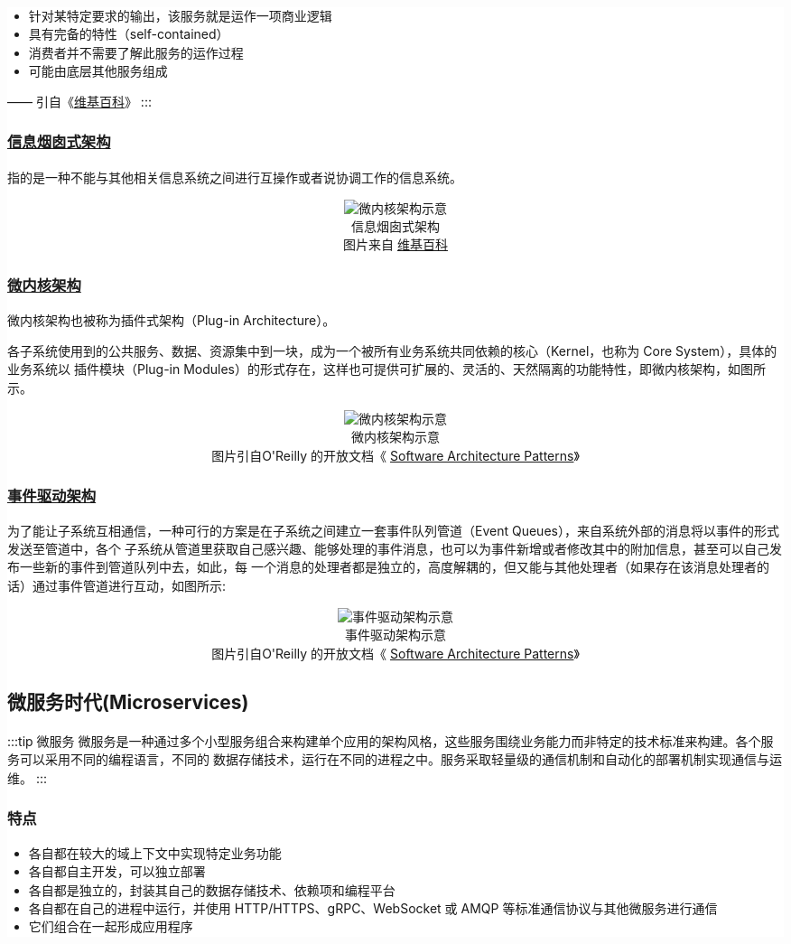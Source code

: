 - 针对某特定要求的输出，该服务就是运作一项商业逻辑
- 具有完备的特性（self-contained）
- 消费者并不需要了解此服务的运作过程
- 可能由底层其他服务组成

—— 引自《[维基百科](https://zh.wikipedia.org/zh-cn/%E9%9D%A2%E5%90%91%E6%9C%8D%E5%8A%A1%E7%9A%84%E4%BD%93%E7%B3%BB%E7%BB%93%E6%9E%84)》
:::

### [信息烟囱式架构](https://en.wikipedia.org/wiki/Information_silo)
指的是一种不能与其他相关信息系统之间进行互操作或者说协调工作的信息系统。

<center><img src={useBaseUrl('../resource/202205/information_silo.png')} alt="微内核架构示意"/></center>
<center>信息烟囱式架构</center>
<center>图片来自 <a href="https://en.wikipedia.org/wiki/Information_silo">维基百科</a></center>

### [微内核架构](https://en.wikipedia.org/wiki/Microkernel)
微内核架构也被称为插件式架构（Plug-in Architecture）。

各子系统使用到的公共服务、数据、资源集中到一块，成为一个被所有业务系统共同依赖的核心（Kernel，也称为 Core System），具体的业务系统以
插件模块（Plug-in Modules）的形式存在，这样也可提供可扩展的、灵活的、天然隔离的功能特性，即微内核架构，如图所示。

<center><img src={require('../resource/202205/coresystem.png').default} alt="微内核架构示意"/></center>
<center>微内核架构示意</center>
<center>图片引自O'Reilly 的开放文档《 <a href="https://www.oreilly.com/content/software-architecture-patterns/">
Software Architecture Patterns</a>》</center>

### [事件驱动架构](https://en.wikipedia.org/wiki/Event-driven_architecture)
为了能让子系统互相通信，一种可行的方案是在子系统之间建立一套事件队列管道（Event Queues），来自系统外部的消息将以事件的形式发送至管道中，各个
子系统从管道里获取自己感兴趣、能够处理的事件消息，也可以为事件新增或者修改其中的附加信息，甚至可以自己发布一些新的事件到管道队列中去，如此，每
一个消息的处理者都是独立的，高度解耦的，但又能与其他处理者（如果存在该消息处理者的话）通过事件管道进行互动，如图所示:

<center><img src={require('../resource/202205/eventbus.png').default} alt="事件驱动架构示意"/></center>
<center>事件驱动架构示意</center>
<center>图片引自O'Reilly 的开放文档《 <a href="https://www.oreilly.com/content/software-architecture-patterns/">
Software Architecture Patterns</a>》</center>

## 微服务时代(Microservices)

:::tip 微服务
微服务是一种通过多个小型服务组合来构建单个应用的架构风格，这些服务围绕业务能力而非特定的技术标准来构建。各个服务可以采用不同的编程语言，不同的
数据存储技术，运行在不同的进程之中。服务采取轻量级的通信机制和自动化的部署机制实现通信与运维。
:::

### 特点
- 各自都在较大的域上下文中实现特定业务功能
- 各自都自主开发，可以独立部署
- 各自都是独立的，封装其自己的数据存储技术、依赖项和编程平台
- 各自都在自己的进程中运行，并使用 HTTP/HTTPS、gRPC、WebSocket 或 AMQP 等标准通信协议与其他微服务进行通信
- 它们组合在一起形成应用程序
